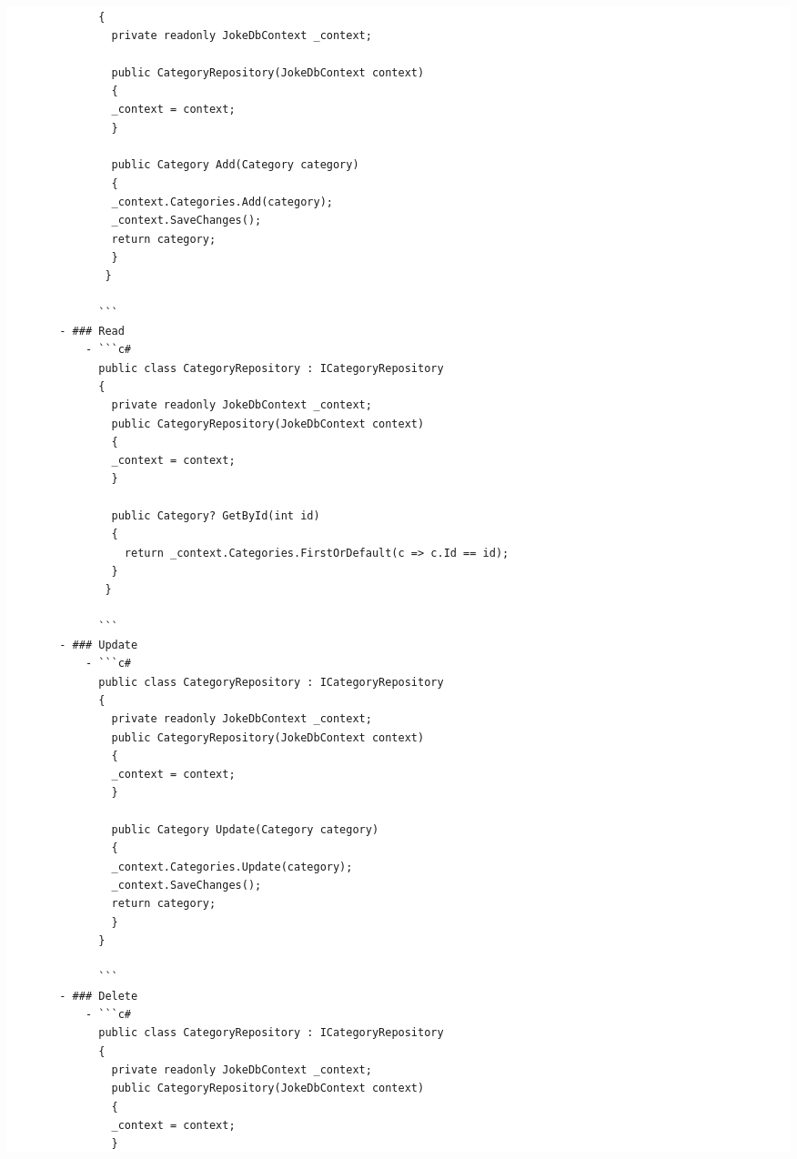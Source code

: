 				  {
				    private readonly JokeDbContext _context;
				    
				    public CategoryRepository(JokeDbContext context)
				    {
				    _context = context;
				    }
				    
				    public Category Add(Category category)
				    {
				    _context.Categories.Add(category);
				    _context.SaveChanges();
				    return category;
				    }
				   }
				  
				  ```
			- ### Read
				- ```c#
				  public class CategoryRepository : ICategoryRepository
				  {
				    private readonly JokeDbContext _context;
				    public CategoryRepository(JokeDbContext context)
				    {
				    _context = context;
				    }
				    
				    public Category? GetById(int id)
				    {
				      return _context.Categories.FirstOrDefault(c => c.Id == id);
				    }
				   }
				  
				  ```
			- ### Update
				- ```c#
				  public class CategoryRepository : ICategoryRepository
				  {
				    private readonly JokeDbContext _context;
				    public CategoryRepository(JokeDbContext context)
				    {
				    _context = context;
				    }
				    
				    public Category Update(Category category)
				    {
				    _context.Categories.Update(category);
				    _context.SaveChanges();
				    return category;
				    }
				  }
				  
				  ```
			- ### Delete
				- ```c#
				  public class CategoryRepository : ICategoryRepository
				  {
				    private readonly JokeDbContext _context;
				    public CategoryRepository(JokeDbContext context)
				    {
				    _context = context;
				    }
				    